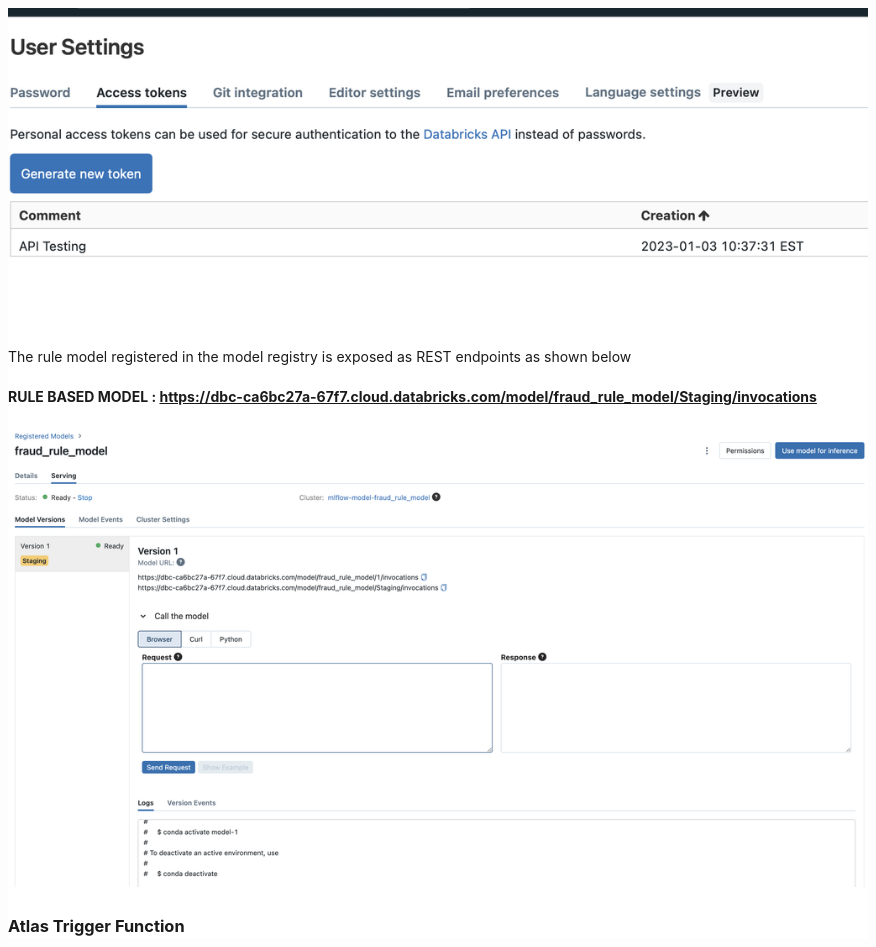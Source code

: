 <img width="867" alt="image" src="images/model_rest_endpoint2.png">

The rule model registered in the model registry is exposed as REST endpoints as shown below

#### RULE BASED MODEL : https://dbc-ca6bc27a-67f7.cloud.databricks.com/model/fraud_rule_model/Staging/invocations

<img width="1515" alt="image" src="images/model_rest_endpoint_3.png">



### Atlas Trigger Function
